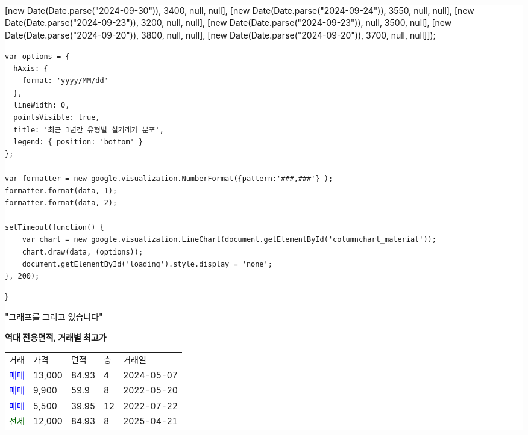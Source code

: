 [new Date(Date.parse("2024-09-30")), 3400, null, null], [new Date(Date.parse("2024-09-24")), 3550, null, null], [new Date(Date.parse("2024-09-23")), 3200, null, null], [new Date(Date.parse("2024-09-23")), null, 3500, null], [new Date(Date.parse("2024-09-20")), 3800, null, null], [new Date(Date.parse("2024-09-20")), 3700, null, null]]);

    var options = {
      hAxis: {
        format: 'yyyy/MM/dd'
      },    
      lineWidth: 0,
      pointsVisible: true,    
      title: '최근 1년간 유형별 실거래가 분포',
      legend: { position: 'bottom' }
    };

    var formatter = new google.visualization.NumberFormat({pattern:'###,###'} );
    formatter.format(data, 1);
    formatter.format(data, 2);
    
    setTimeout(function() {
        var chart = new google.visualization.LineChart(document.getElementById('columnchart_material'));
        chart.draw(data, (options));
        document.getElementById('loading').style.display = 'none';
    }, 200);
  }
</script>


<div id="loading" style="z-index:20; display: block; margin-left: 0px">"그래프를 그리고 있습니다"</div>
<div id="columnchart_material" style="width: 95%; margin-left: 0px; display: block"></div>

<b>역대 전용면적, 거래별 최고가</b>
<table class="sortable">
    <tr>
      <td>거래</td>
      <td>가격</td>
      <td>면적</td>
      <td>층</td>
      <td>거래일</td>
    </tr>
        <tr>
          <td><a style="color: blue">매매</a></td>
          <td>13,000</td>
          <td>84.93</td>
          <td>4</td>
          <td>2024-05-07</td>
        </tr>            <tr>
          <td><a style="color: blue">매매</a></td>
          <td>9,900</td>
          <td>59.9</td>
          <td>8</td>
          <td>2022-05-20</td>
        </tr>            <tr>
          <td><a style="color: blue">매매</a></td>
          <td>5,500</td>
          <td>39.95</td>
          <td>12</td>
          <td>2022-07-22</td>
        </tr>        
        <tr>
              <td><a style="color: darkgreen">전세</a></td>
              <td>12,000</td>
              <td>84.93</td>
              <td>8</td>
              <td>2025-04-21</td>
            </tr>            <tr>